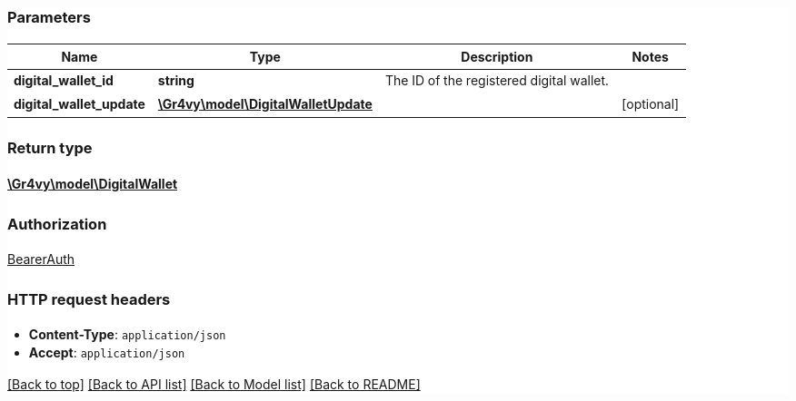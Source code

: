 ### Parameters

Name | Type | Description  | Notes
------------- | ------------- | ------------- | -------------
 **digital_wallet_id** | **string**| The ID of the registered digital wallet. |
 **digital_wallet_update** | [**\Gr4vy\model\DigitalWalletUpdate**](../Model/DigitalWalletUpdate.md)|  | [optional]

### Return type

[**\Gr4vy\model\DigitalWallet**](../Model/DigitalWallet.md)

### Authorization

[BearerAuth](../../README.md#BearerAuth)

### HTTP request headers

- **Content-Type**: `application/json`
- **Accept**: `application/json`

[[Back to top]](#) [[Back to API list]](../../README.md#endpoints)
[[Back to Model list]](../../README.md#models)
[[Back to README]](../../README.md)
